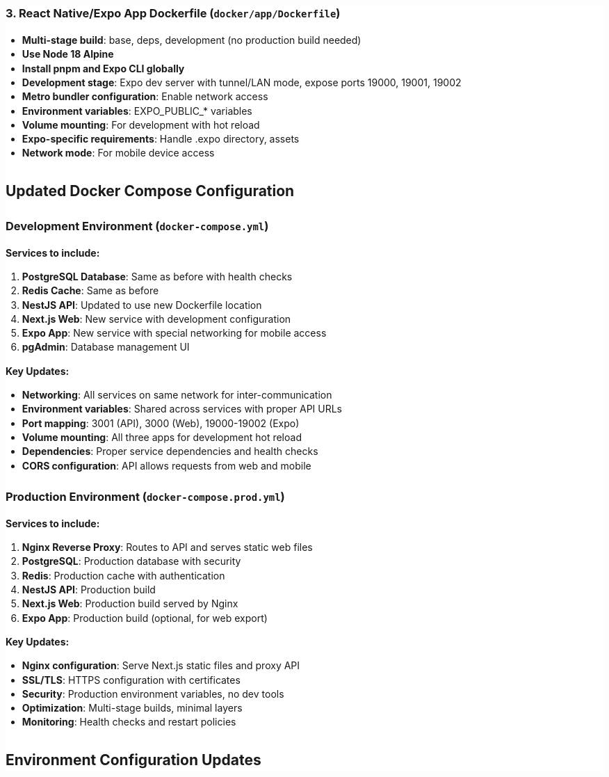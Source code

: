 ### 3. React Native/Expo App Dockerfile (`docker/app/Dockerfile`)
- **Multi-stage build**: base, deps, development (no production build needed)
- **Use Node 18 Alpine**
- **Install pnpm and Expo CLI globally**
- **Development stage**: Expo dev server with tunnel/LAN mode, expose ports 19000, 19001, 19002
- **Metro bundler configuration**: Enable network access
- **Environment variables**: EXPO_PUBLIC_* variables
- **Volume mounting**: For development with hot reload
- **Expo-specific requirements**: Handle .expo directory, assets
- **Network mode**: For mobile device access

## Updated Docker Compose Configuration

### Development Environment (`docker-compose.yml`)

**Services to include:**
1. **PostgreSQL Database**: Same as before with health checks
2. **Redis Cache**: Same as before
3. **NestJS API**: Updated to use new Dockerfile location
4. **Next.js Web**: New service with development configuration
5. **Expo App**: New service with special networking for mobile access
6. **pgAdmin**: Database management UI

**Key Updates:**
- **Networking**: All services on same network for inter-communication
- **Environment variables**: Shared across services with proper API URLs
- **Port mapping**: 3001 (API), 3000 (Web), 19000-19002 (Expo)
- **Volume mounting**: All three apps for development hot reload
- **Dependencies**: Proper service dependencies and health checks
- **CORS configuration**: API allows requests from web and mobile

### Production Environment (`docker-compose.prod.yml`)

**Services to include:**
1. **Nginx Reverse Proxy**: Routes to API and serves static web files
2. **PostgreSQL**: Production database with security
3. **Redis**: Production cache with authentication
4. **NestJS API**: Production build
5. **Next.js Web**: Production build served by Nginx
6. **Expo App**: Production build (optional, for web export)

**Key Updates:**
- **Nginx configuration**: Serve Next.js static files and proxy API
- **SSL/TLS**: HTTPS configuration with certificates
- **Security**: Production environment variables, no dev tools
- **Optimization**: Multi-stage builds, minimal layers
- **Monitoring**: Health checks and restart policies

## Environment Configuration Updates
